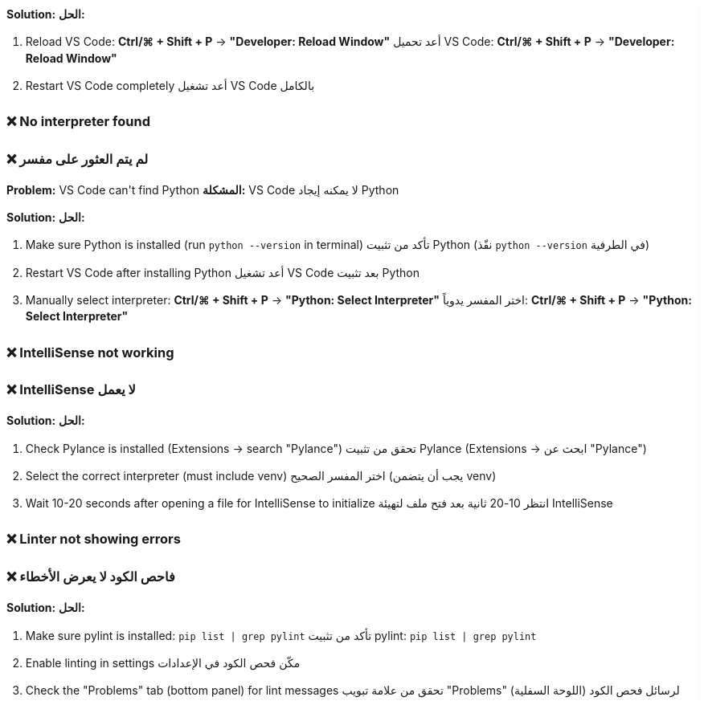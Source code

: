 **Solution:**
**الحل:**

1. Reload VS Code: **Ctrl/⌘ + Shift + P** → **"Developer: Reload Window"**
   أعد تحميل VS Code: **Ctrl/⌘ + Shift + P** → **"Developer: Reload Window"**

2. Restart VS Code completely
   أعد تشغيل VS Code بالكامل

### ❌ No interpreter found
### ❌ لم يتم العثور على مفسر

**Problem:** VS Code can't find Python
**المشكلة:** VS Code لا يمكنه إيجاد Python

**Solution:**
**الحل:**

1. Make sure Python is installed (run `python --version` in terminal)
   تأكد من تثبيت Python (نفّذ `python --version` في الطرفية)

2. Restart VS Code after installing Python
   أعد تشغيل VS Code بعد تثبيت Python

3. Manually select interpreter: **Ctrl/⌘ + Shift + P** → **"Python: Select Interpreter"**
   اختر المفسر يدوياً: **Ctrl/⌘ + Shift + P** → **"Python: Select Interpreter"**

### ❌ IntelliSense not working
### ❌ IntelliSense لا يعمل

**Solution:**
**الحل:**

1. Check Pylance is installed (Extensions → search "Pylance")
   تحقق من تثبيت Pylance (Extensions → ابحث عن "Pylance")

2. Select the correct interpreter (must include venv)
   اختر المفسر الصحيح (يجب أن يتضمن venv)

3. Wait 10-20 seconds after opening a file for IntelliSense to initialize
   انتظر 10-20 ثانية بعد فتح ملف لتهيئة IntelliSense

### ❌ Linter not showing errors
### ❌ فاحص الكود لا يعرض الأخطاء

**Solution:**
**الحل:**

1. Make sure pylint is installed: `pip list | grep pylint`
   تأكد من تثبيت pylint: `pip list | grep pylint`

2. Enable linting in settings
   مكّن فحص الكود في الإعدادات

3. Check the "Problems" tab (bottom panel) for lint messages
   تحقق من علامة تبويب "Problems" (اللوحة السفلية) لرسائل فحص الكود

